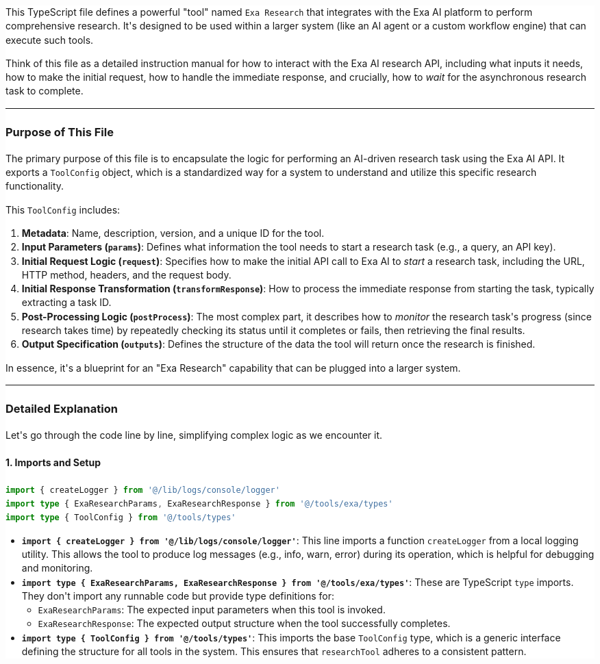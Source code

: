 This TypeScript file defines a powerful "tool" named `Exa Research` that integrates with the Exa AI platform to perform comprehensive research. It's designed to be used within a larger system (like an AI agent or a custom workflow engine) that can execute such tools.

Think of this file as a detailed instruction manual for how to interact with the Exa AI research API, including what inputs it needs, how to make the initial request, how to handle the immediate response, and crucially, how to *wait* for the asynchronous research task to complete.

---

### **Purpose of This File**

The primary purpose of this file is to encapsulate the logic for performing an AI-driven research task using the Exa AI API. It exports a `ToolConfig` object, which is a standardized way for a system to understand and utilize this specific research functionality.

This `ToolConfig` includes:

1.  **Metadata**: Name, description, version, and a unique ID for the tool.
2.  **Input Parameters (`params`)**: Defines what information the tool needs to start a research task (e.g., a query, an API key).
3.  **Initial Request Logic (`request`)**: Specifies how to make the initial API call to Exa AI to *start* a research task, including the URL, HTTP method, headers, and the request body.
4.  **Initial Response Transformation (`transformResponse`)**: How to process the immediate response from starting the task, typically extracting a task ID.
5.  **Post-Processing Logic (`postProcess`)**: The most complex part, it describes how to *monitor* the research task's progress (since research takes time) by repeatedly checking its status until it completes or fails, then retrieving the final results.
6.  **Output Specification (`outputs`)**: Defines the structure of the data the tool will return once the research is finished.

In essence, it's a blueprint for an "Exa Research" capability that can be plugged into a larger system.

---

### **Detailed Explanation**

Let's go through the code line by line, simplifying complex logic as we encounter it.

#### **1. Imports and Setup**

```typescript
import { createLogger } from '@/lib/logs/console/logger'
import type { ExaResearchParams, ExaResearchResponse } from '@/tools/exa/types'
import type { ToolConfig } from '@/tools/types'
```

*   **`import { createLogger } from '@/lib/logs/console/logger'`**: This line imports a function `createLogger` from a local logging utility. This allows the tool to produce log messages (e.g., info, warn, error) during its operation, which is helpful for debugging and monitoring.
*   **`import type { ExaResearchParams, ExaResearchResponse } from '@/tools/exa/types'`**: These are TypeScript `type` imports. They don't import any runnable code but provide type definitions for:
    *   `ExaResearchParams`: The expected input parameters when this tool is invoked.
    *   `ExaResearchResponse`: The expected output structure when the tool successfully completes.
*   **`import type { ToolConfig } from '@/tools/types'`**: This imports the base `ToolConfig` type, which is a generic interface defining the structure for all tools in the system. This ensures that `researchTool` adheres to a consistent pattern.
